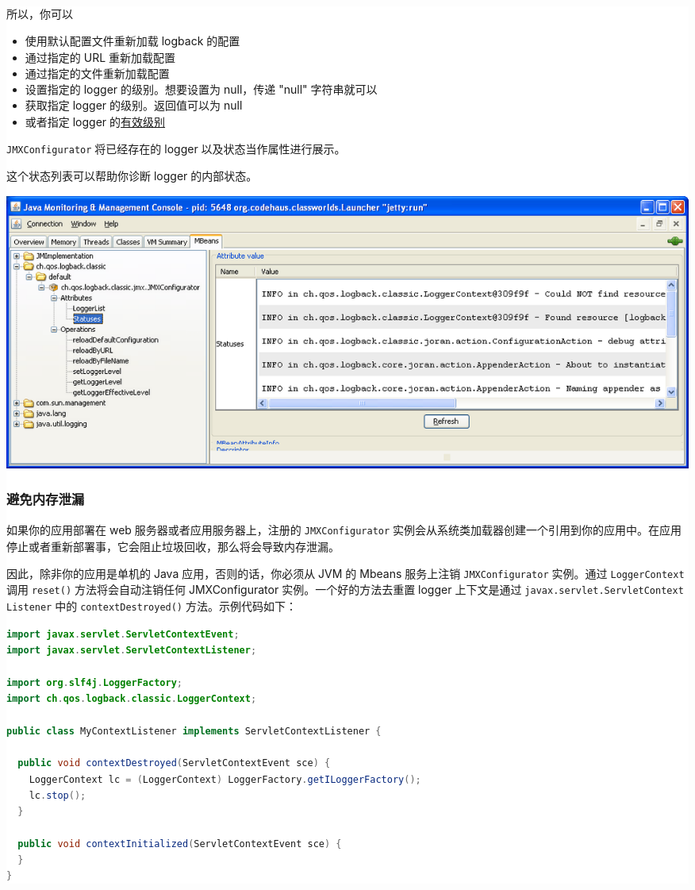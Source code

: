 所以，你可以

-   使用默认配置文件重新加载 logback 的配置
-   通过指定的 URL 重新加载配置
-   通过指定的文件重新加载配置
-   设置指定的 logger 的级别。想要设置为 null，传递 "null" 字符串就可以
-   获取指定 logger 的级别。返回值可以为 null
-   或者指定 logger 的[有效级别](https://github.com/Volong/logback-chinese-manual/blob/master/02%E7%AC%AC%E4%BA%8C%E7%AB%A0%EF%BC%9A%E6%9E%B6%E6%9E%84.md#%E6%9C%89%E6%95%88%E7%AD%89%E7%BA%A7%E5%8F%88%E7%A7%B0%E4%B8%BA%E7%AD%89%E7%BA%A7%E7%BB%A7%E6%89%BF)

`JMXConfigurator` 将已经存在的 logger 以及状态当作属性进行展示。

这个状态列表可以帮助你诊断 logger 的内部状态。

![](images/statusList.gif)

### 避免内存泄漏

如果你的应用部署在 web 服务器或者应用服务器上，注册的 `JMXConfigurator` 实例会从系统类加载器创建一个引用到你的应用中。在应用停止或者重新部署事，它会阻止垃圾回收，那么将会导致内存泄漏。

因此，除非你的应用是单机的 Java 应用，否则的话，你必须从 JVM 的 Mbeans 服务上注销 `JMXConfigurator` 实例。通过 `LoggerContext` 调用 `reset()` 方法将会自动注销任何 JMXConfigurator 实例。一个好的方法去重置 logger 上下文是通过 `javax.servlet.ServletContextListener` 中的 `contextDestroyed()` 方法。示例代码如下：

```java
import javax.servlet.ServletContextEvent;
import javax.servlet.ServletContextListener;

import org.slf4j.LoggerFactory;
import ch.qos.logback.classic.LoggerContext;

public class MyContextListener implements ServletContextListener {

  public void contextDestroyed(ServletContextEvent sce) {
    LoggerContext lc = (LoggerContext) LoggerFactory.getILoggerFactory();
    lc.stop();
  }

  public void contextInitialized(ServletContextEvent sce) {
  }
} 
```
